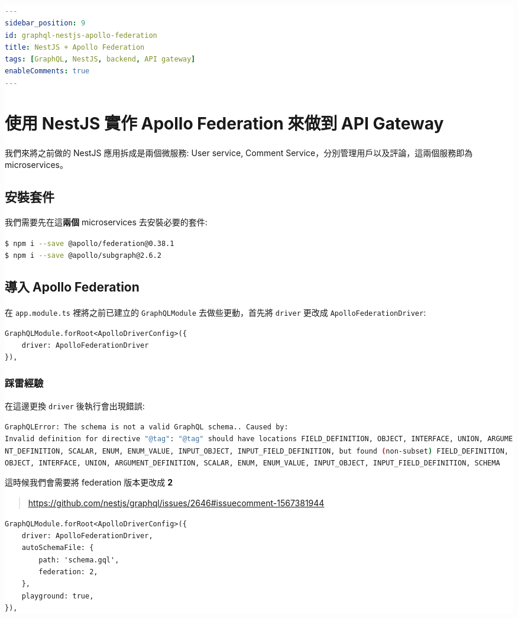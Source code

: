 ```yaml
---
sidebar_position: 9
id: graphql-nestjs-apollo-federation
title: NestJS + Apollo Federation
tags: [GraphQL, NestJS, backend, API gateway]
enableComments: true
---
```


# 使用 NestJS 實作 Apollo Federation 來做到 API Gateway
我們來將之前做的 NestJS 應用拆成是兩個微服務: User service, Comment Service，分別管理用戶以及評論，這兩個服務即為 microservices。

## 安裝套件
我們需要先在這**兩個** microservices 去安裝必要的套件:

``` bash
$ npm i --save @apollo/federation@0.38.1
$ npm i --save @apollo/subgraph@2.6.2
```

## 導入 Apollo Federation 

在 `app.module.ts` 裡將之前已建立的 `GraphQLModule` 去做些更動，首先將 `driver` 更改成 `ApolloFederationDriver`:

```
GraphQLModule.forRoot<ApolloDriverConfig>({
    driver: ApolloFederationDriver
}),
```

### 踩雷經驗
在這邊更換 `driver` 後執行會出現錯誤:

``` bash
GraphQLError: The schema is not a valid GraphQL schema.. Caused by:
Invalid definition for directive "@tag": "@tag" should have locations FIELD_DEFINITION, OBJECT, INTERFACE, UNION, ARGUMENT_DEFINITION, SCALAR, ENUM, ENUM_VALUE, INPUT_OBJECT, INPUT_FIELD_DEFINITION, but found (non-subset) FIELD_DEFINITION, OBJECT, INTERFACE, UNION, ARGUMENT_DEFINITION, SCALAR, ENUM, ENUM_VALUE, INPUT_OBJECT, INPUT_FIELD_DEFINITION, SCHEMA
```
這時候我們會需要將 federation 版本更改成 **2**
> https://github.com/nestjs/graphql/issues/2646#issuecomment-1567381944

```
GraphQLModule.forRoot<ApolloDriverConfig>({
    driver: ApolloFederationDriver,
    autoSchemaFile: {
        path: 'schema.gql',
        federation: 2,
    },
    playground: true,
}),
```
